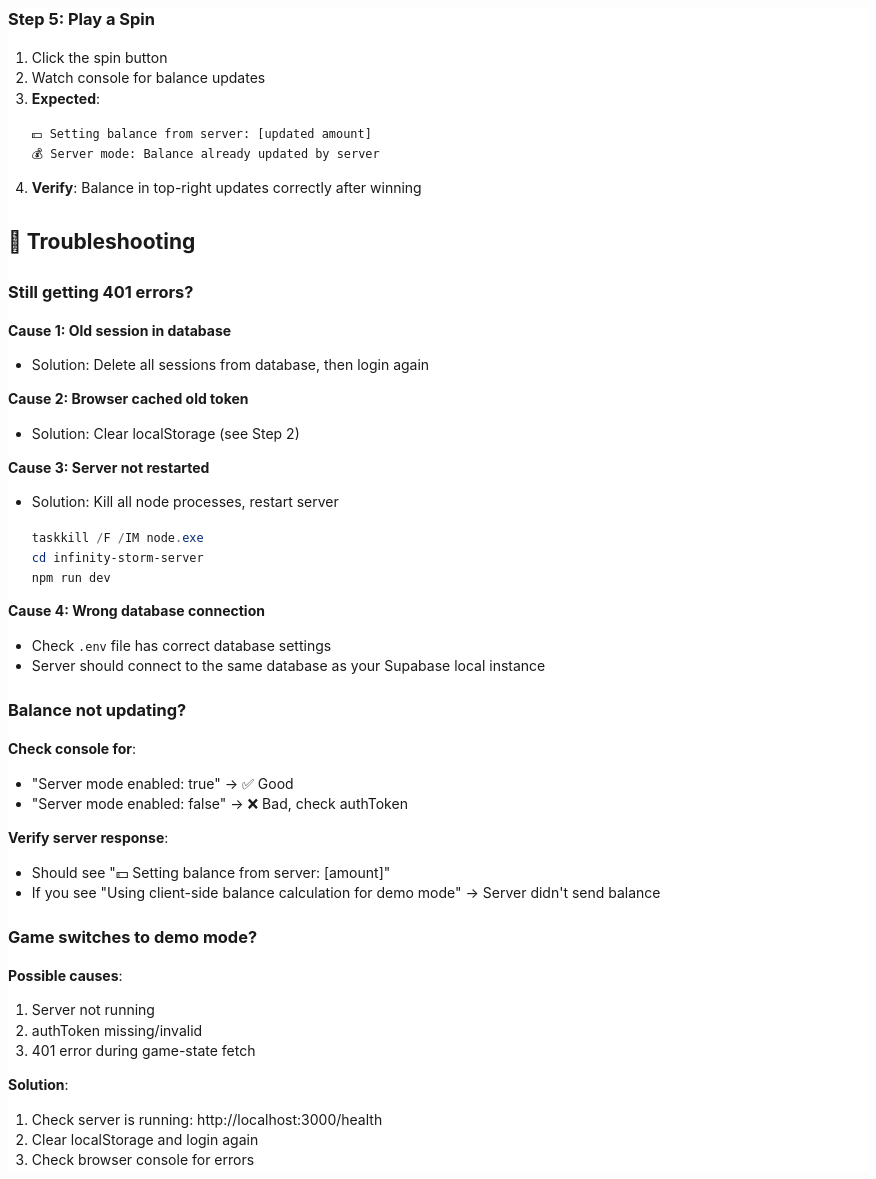 ### Step 5: Play a Spin
1. Click the spin button
2. Watch console for balance updates
3. **Expected**:
   ```
   💵 Setting balance from server: [updated amount]
   💰 Server mode: Balance already updated by server
   ```
4. **Verify**: Balance in top-right updates correctly after winning

## 🐛 Troubleshooting

### Still getting 401 errors?

**Cause 1: Old session in database**
- Solution: Delete all sessions from database, then login again

**Cause 2: Browser cached old token**
- Solution: Clear localStorage (see Step 2)

**Cause 3: Server not restarted**
- Solution: Kill all node processes, restart server
  ```powershell
  taskkill /F /IM node.exe
  cd infinity-storm-server
  npm run dev
  ```

**Cause 4: Wrong database connection**
- Check `.env` file has correct database settings
- Server should connect to the same database as your Supabase local instance

### Balance not updating?

**Check console for**:
- "Server mode enabled: true" → ✅ Good
- "Server mode enabled: false" → ❌ Bad, check authToken

**Verify server response**:
- Should see "💵 Setting balance from server: [amount]"
- If you see "Using client-side balance calculation for demo mode" → Server didn't send balance

### Game switches to demo mode?

**Possible causes**:
1. Server not running
2. authToken missing/invalid
3. 401 error during game-state fetch

**Solution**:
1. Check server is running: http://localhost:3000/health
2. Clear localStorage and login again
3. Check browser console for errors

